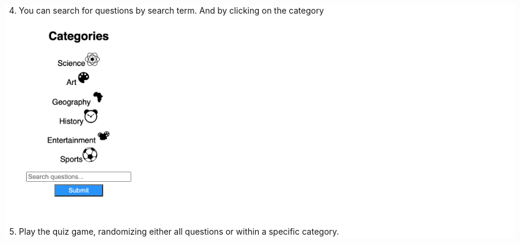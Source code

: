4. You can search for questions by search term. And by clicking on the category
<img src="img/searchQuestions.png" width="250"/>

5. Play the quiz game, randomizing either all questions or within a specific category. 